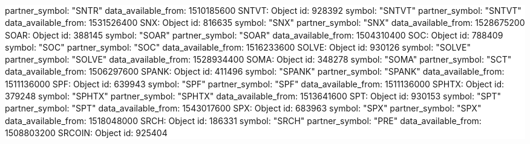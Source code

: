 partner_symbol: "SNTR"
data_available_from: 1510185600
 SNTVT: Object
id: 928392
symbol: "SNTVT"
partner_symbol: "SNTVT"
data_available_from: 1531526400
 SNX: Object
id: 816635
symbol: "SNX"
partner_symbol: "SNX"
data_available_from: 1528675200
 SOAR: Object
id: 388145
symbol: "SOAR"
partner_symbol: "SOAR"
data_available_from: 1504310400
 SOC: Object
id: 788409
symbol: "SOC"
partner_symbol: "SOC"
data_available_from: 1516233600
 SOLVE: Object
id: 930126
symbol: "SOLVE"
partner_symbol: "SOLVE"
data_available_from: 1528934400
 SOMA: Object
id: 348278
symbol: "SOMA"
partner_symbol: "SCT"
data_available_from: 1506297600
 SPANK: Object
id: 411496
symbol: "SPANK"
partner_symbol: "SPANK"
data_available_from: 1511136000
 SPF: Object
id: 639943
symbol: "SPF"
partner_symbol: "SPF"
data_available_from: 1511136000
 SPHTX: Object
id: 379248
symbol: "SPHTX"
partner_symbol: "SPHTX"
data_available_from: 1513641600
 SPT: Object
id: 930153
symbol: "SPT"
partner_symbol: "SPT"
data_available_from: 1543017600
 SPX: Object
id: 683963
symbol: "SPX"
partner_symbol: "SPX"
data_available_from: 1518048000
 SRCH: Object
id: 186331
symbol: "SRCH"
partner_symbol: "PRE"
data_available_from: 1508803200
 SRCOIN: Object
id: 925404